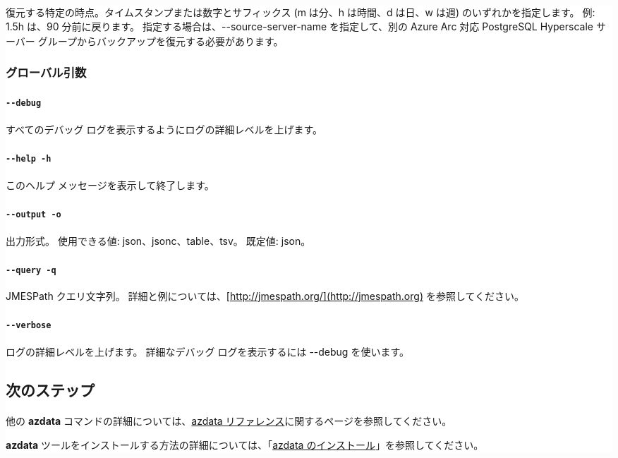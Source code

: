 復元する特定の時点。タイムスタンプまたは数字とサフィックス (m は分、h は時間、d は日、w は週) のいずれかを指定します。 例: 1.5h は、90 分前に戻ります。 指定する場合は、--source-server-name を指定して、別の Azure Arc 対応 PostgreSQL Hyperscale サーバー グループからバックアップを復元する必要があります。
### <a name="global-arguments"></a>グローバル引数
#### `--debug`
すべてのデバッグ ログを表示するようにログの詳細レベルを上げます。
#### `--help -h`
このヘルプ メッセージを表示して終了します。
#### `--output -o`
出力形式。  使用できる値: json、jsonc、table、tsv。  既定値: json。
#### `--query -q`
JMESPath クエリ文字列。 詳細と例については、[http://jmespath.org/](http://jmespath.org) を参照してください。
#### `--verbose`
ログの詳細レベルを上げます。 詳細なデバッグ ログを表示するには --debug を使います。

## <a name="next-steps"></a>次のステップ

他の **azdata** コマンドの詳細については、[azdata リファレンス](reference-azdata.md)に関するページを参照してください。 

**azdata** ツールをインストールする方法の詳細については、「[azdata のインストール](..\install\deploy-install-azdata.md)」を参照してください。

